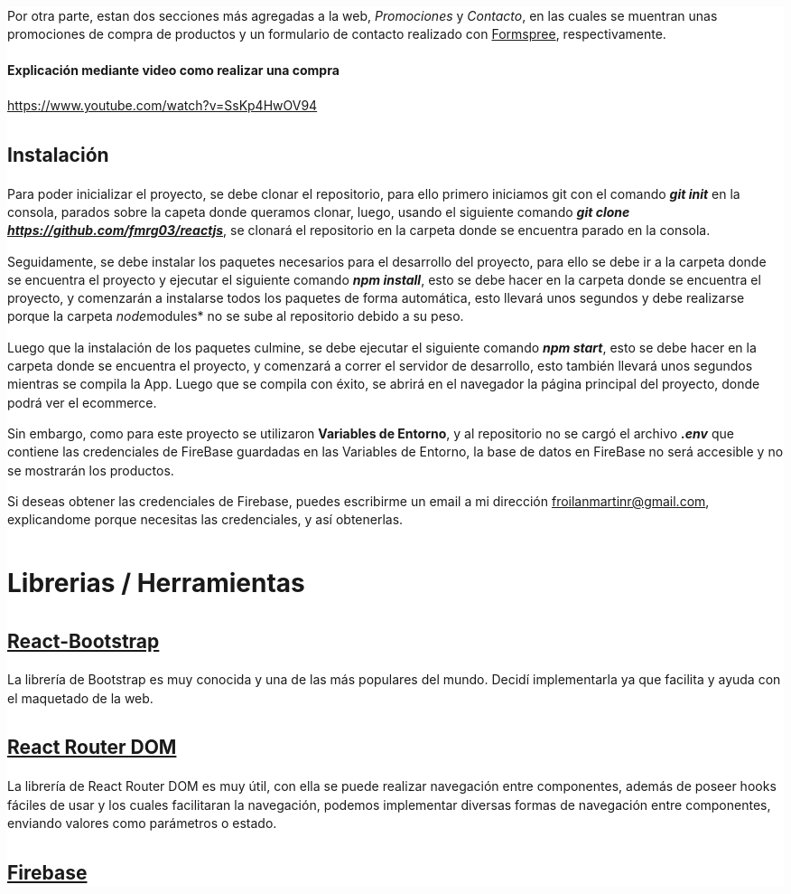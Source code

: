 Por otra parte, estan dos secciones más agregadas a la web, *Promociones* y *Contacto*, en las cuales se muentran unas promociones de compra de productos y un formulario de contacto realizado con [Formspree](https://formspree.io), respectivamente.

#### Explicación mediante video como realizar una compra

https://www.youtube.com/watch?v=SsKp4HwOV94

## Instalación

Para poder inicializar el proyecto, se debe clonar el repositorio, para ello primero iniciamos git con el comando ***git init*** en la consola, parados sobre la capeta donde queramos clonar, luego, usando el siguiente comando ***git clone https://github.com/fmrg03/reactjs***, se clonará el repositorio en la carpeta donde se encuentra parado en la consola.

Seguidamente, se debe instalar los paquetes necesarios para el desarrollo del proyecto, para ello se debe ir a la carpeta donde se encuentra el proyecto y ejecutar el siguiente comando ***npm install***, esto se debe hacer en la carpeta donde se encuentra el proyecto, y comenzarán a instalarse todos los paquetes de forma automática, esto llevará unos segundos y debe realizarse porque la carpeta *node*modules* no se sube al repositorio debido a su peso.

Luego que la instalación de los paquetes culmine, se debe ejecutar el siguiente comando ***npm start***, esto se debe hacer en la carpeta donde se encuentra el proyecto, y comenzará a correr el servidor de desarrollo, esto también llevará unos segundos mientras se compila la App. Luego que se compila con éxito, se abrirá en el navegador la página principal del proyecto, donde podrá ver el ecommerce.

Sin embargo, como para este proyecto se utilizaron **Variables de Entorno**, y al repositorio no se cargó el archivo ***.env*** que contiene las credenciales de FireBase guardadas en las Variables de Entorno, la base de datos en FireBase no será accesible y no se mostrarán los productos.

Si deseas obtener las credenciales de Firebase, puedes escribirme un email a mi dirección froilanmartinr@gmail.com, explicandome porque necesitas las credenciales, y así obtenerlas.

# Librerias / Herramientas


## [React-Bootstrap](https://react-bootstrap.github.io)


La librería de Bootstrap es muy conocida y una de las más populares del mundo. Decidí implementarla ya que facilita y ayuda con el maquetado de la web.


## [React Router DOM](https://v5.reactrouter.com)


La librería de React Router DOM es muy útil, con ella se puede realizar navegación entre componentes, además de poseer hooks fáciles de usar y los cuales facilitaran la navegación, podemos implementar diversas formas de navegación entre componentes, enviando valores como parámetros o estado.

## [Firebase](https://firebase.google.com)
